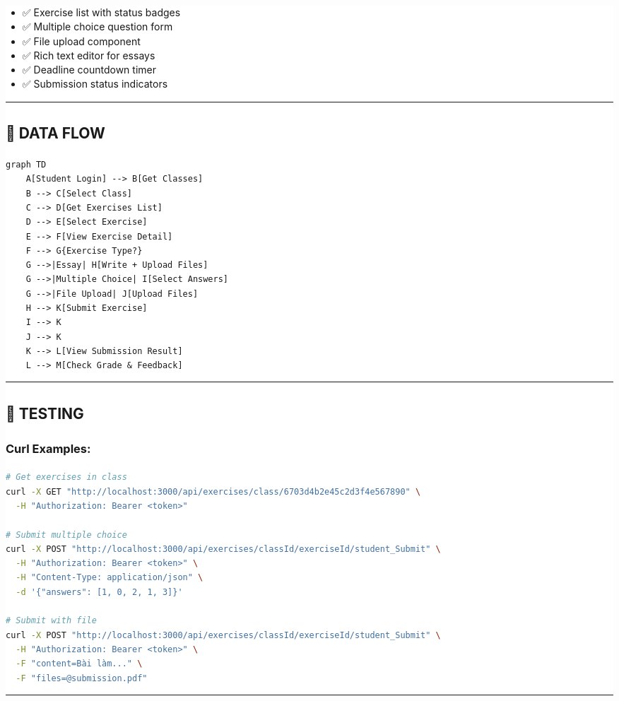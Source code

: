 - ✅ Exercise list with status badges
- ✅ Multiple choice question form
- ✅ File upload component
- ✅ Rich text editor for essays
- ✅ Deadline countdown timer
- ✅ Submission status indicators

---

## 🔄 DATA FLOW

```mermaid
graph TD
    A[Student Login] --> B[Get Classes]
    B --> C[Select Class]
    C --> D[Get Exercises List]
    D --> E[Select Exercise]
    E --> F[View Exercise Detail]
    F --> G{Exercise Type?}
    G -->|Essay| H[Write + Upload Files]
    G -->|Multiple Choice| I[Select Answers]
    G -->|File Upload| J[Upload Files]
    H --> K[Submit Exercise]
    I --> K
    J --> K
    K --> L[View Submission Result]
    L --> M[Check Grade & Feedback]
```

---

## 🧪 TESTING

### **Curl Examples:**

```bash
# Get exercises in class
curl -X GET "http://localhost:3000/api/exercises/class/6703d4b2e45c2d3f4e567890" \
  -H "Authorization: Bearer <token>"

# Submit multiple choice
curl -X POST "http://localhost:3000/api/exercises/classId/exerciseId/student_Submit" \
  -H "Authorization: Bearer <token>" \
  -H "Content-Type: application/json" \
  -d '{"answers": [1, 0, 2, 1, 3]}'

# Submit with file
curl -X POST "http://localhost:3000/api/exercises/classId/exerciseId/student_Submit" \
  -H "Authorization: Bearer <token>" \
  -F "content=Bài làm..." \
  -F "files=@submission.pdf"
```

---